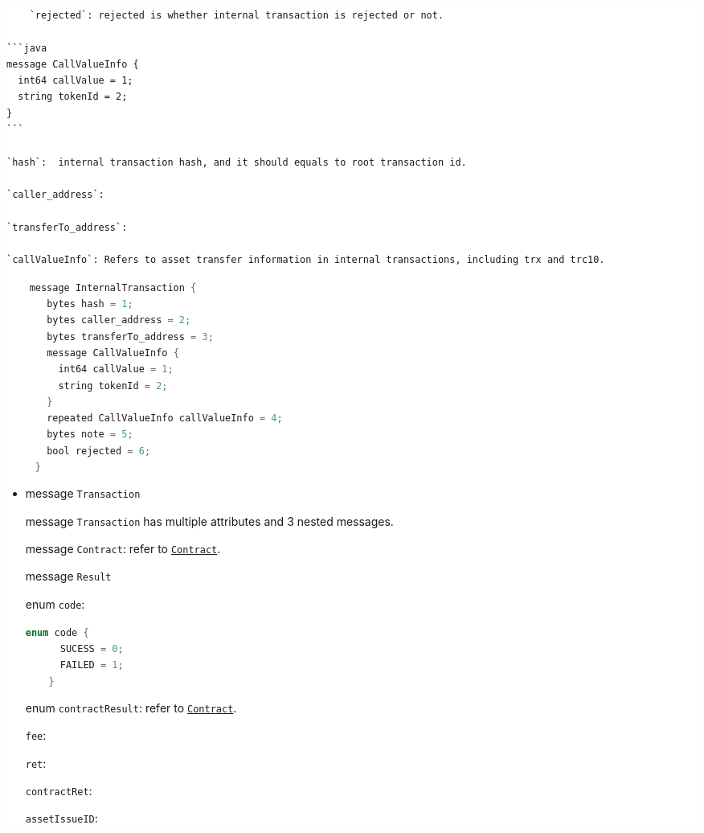     ​    `rejected`: rejected is whether internal transaction is rejected or not.

    ```java
    message CallValueInfo {
      int64 callValue = 1;
      string tokenId = 2;
    }
    ```
    
    `hash`:  internal transaction hash, and it should equals to root transaction id.

    `caller_address`:

    `transferTo_address`:

    `callValueInfo`: Refers to asset transfer information in internal transactions, including trx and trc10.

   ```java
       message InternalTransaction {
          bytes hash = 1;
          bytes caller_address = 2;
          bytes transferTo_address = 3;
          message CallValueInfo {
            int64 callValue = 1;
            string tokenId = 2;
          }
          repeated CallValueInfo callValueInfo = 4;
          bytes note = 5;
          bool rejected = 6;
        }
   ```
    
  - message `Transaction`
  
    message `Transaction` has multiple attributes and 3 nested messages.
  
    message `Contract`: refer to [`Contract`](#contract).
  
    message  `Result`
  
    ​enum `code`:
    
    ```java
    enum code {
          SUCESS = 0;
          FAILED = 1;
        }
    ```
    enum `contractResult`: refer to [`Contract`](#contract).
    
     `fee`:
     
     `ret`:
     
     `contractRet`:
     
     `assetIssueID`:
     